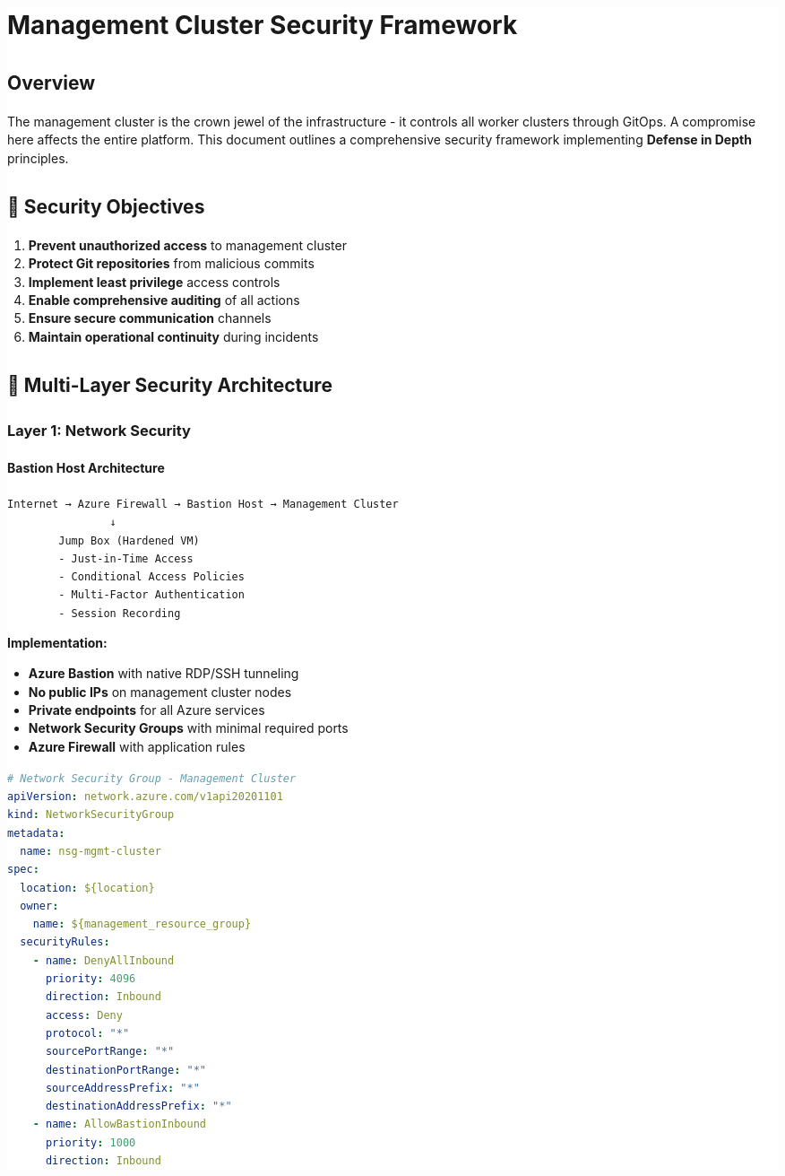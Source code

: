 # Management Cluster Security Framework

## Overview

The management cluster is the crown jewel of the infrastructure - it controls all worker clusters through GitOps. A compromise here affects the entire platform. This document outlines a comprehensive security framework implementing **Defense in Depth** principles.

## 🎯 Security Objectives

1. **Prevent unauthorized access** to management cluster
2. **Protect Git repositories** from malicious commits
3. **Implement least privilege** access controls
4. **Enable comprehensive auditing** of all actions
5. **Ensure secure communication** channels
6. **Maintain operational continuity** during incidents

## 🏰 Multi-Layer Security Architecture

### Layer 1: Network Security

#### Bastion Host Architecture
```
Internet → Azure Firewall → Bastion Host → Management Cluster
                ↓
        Jump Box (Hardened VM)
        - Just-in-Time Access
        - Conditional Access Policies
        - Multi-Factor Authentication
        - Session Recording
```

**Implementation:**
- **Azure Bastion** with native RDP/SSH tunneling
- **No public IPs** on management cluster nodes
- **Private endpoints** for all Azure services
- **Network Security Groups** with minimal required ports
- **Azure Firewall** with application rules

```yaml
# Network Security Group - Management Cluster
apiVersion: network.azure.com/v1api20201101
kind: NetworkSecurityGroup
metadata:
  name: nsg-mgmt-cluster
spec:
  location: ${location}
  owner:
    name: ${management_resource_group}
  securityRules:
    - name: DenyAllInbound
      priority: 4096
      direction: Inbound
      access: Deny
      protocol: "*"
      sourcePortRange: "*"
      destinationPortRange: "*"
      sourceAddressPrefix: "*"
      destinationAddressPrefix: "*"
    - name: AllowBastionInbound
      priority: 1000
      direction: Inbound
```